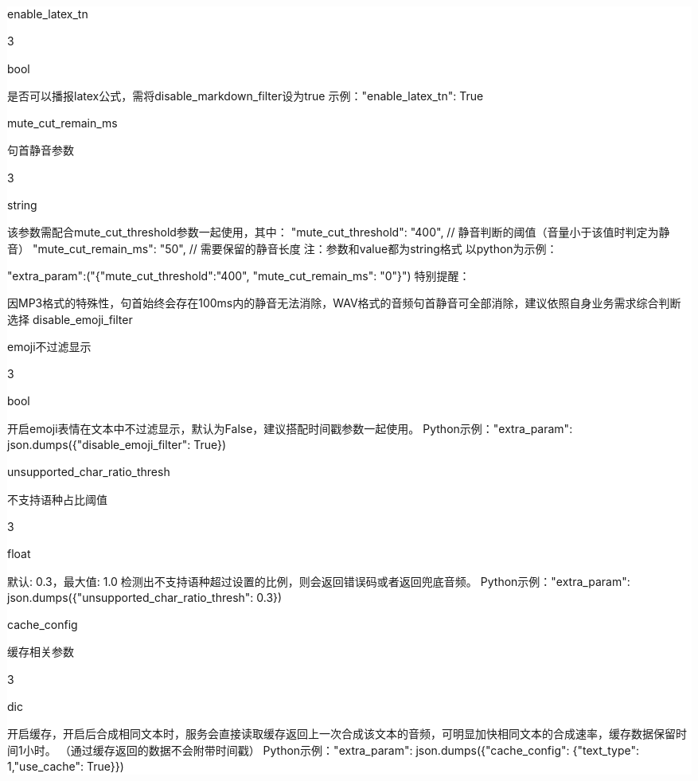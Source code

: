 enable_latex_tn

3

bool

是否可以播报latex公式，需将disable_markdown_filter设为true
示例："enable_latex_tn": True

mute_cut_remain_ms

句首静音参数

3

string

该参数需配合mute_cut_threshold参数一起使用，其中：
"mute_cut_threshold": "400", // 静音判断的阈值（音量小于该值时判定为静音）
"mute_cut_remain_ms": "50", // 需要保留的静音长度
注：参数和value都为string格式
以python为示例：

"extra_param":("{\"mute_cut_threshold\":\"400\", \"mute_cut_remain_ms\": \"0\"}")
特别提醒：

因MP3格式的特殊性，句首始终会存在100ms内的静音无法消除，WAV格式的音频句首静音可全部消除，建议依照自身业务需求综合判断选择
disable_emoji_filter

emoji不过滤显示

3

bool

开启emoji表情在文本中不过滤显示，默认为False，建议搭配时间戳参数一起使用。
Python示例："extra_param": json.dumps({"disable_emoji_filter": True})

unsupported_char_ratio_thresh

不支持语种占比阈值

3

float

默认: 0.3，最大值: 1.0
检测出不支持语种超过设置的比例，则会返回错误码或者返回兜底音频。
Python示例："extra_param": json.dumps({"unsupported_char_ratio_thresh": 0.3})

cache_config

缓存相关参数

3

dic

开启缓存，开启后合成相同文本时，服务会直接读取缓存返回上一次合成该文本的音频，可明显加快相同文本的合成速率，缓存数据保留时间1小时。
（通过缓存返回的数据不会附带时间戳）
Python示例："extra_param": json.dumps({"cache_config": {"text_type": 1,"use_cache": True}})
